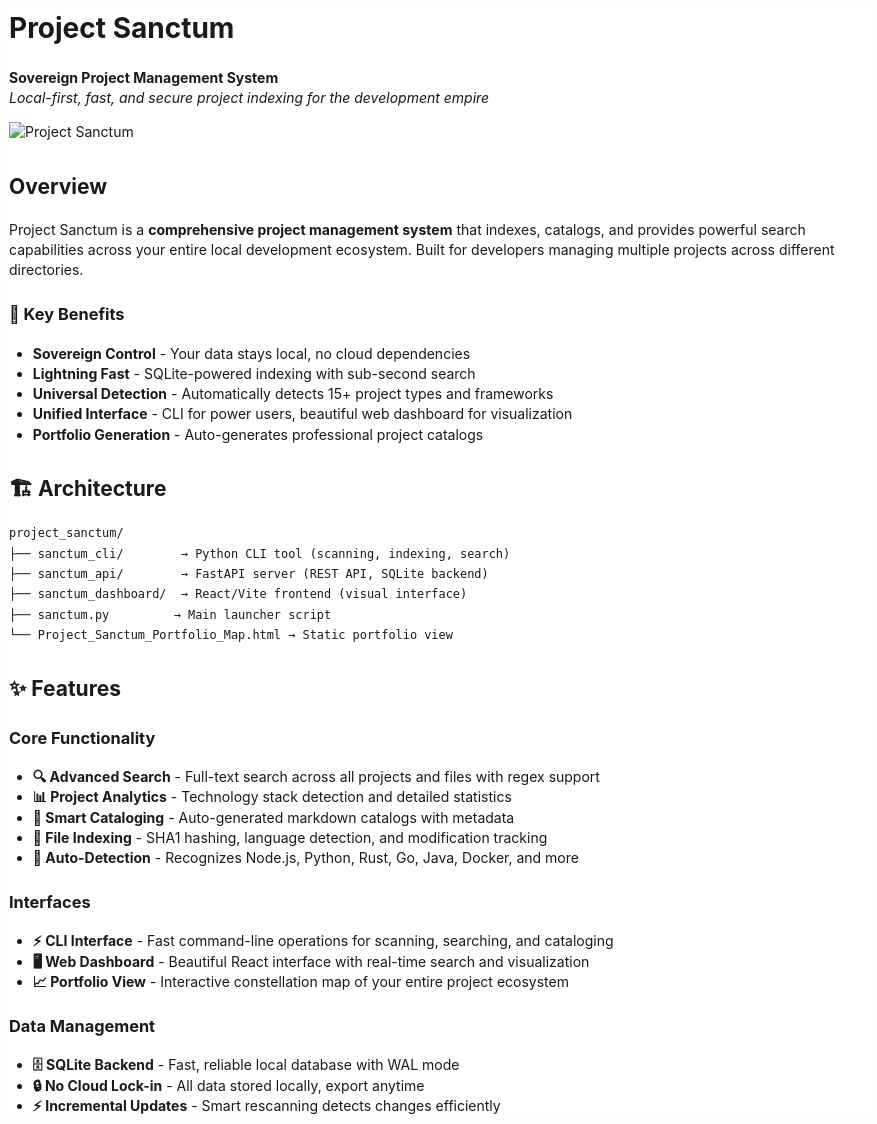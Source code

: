 # Project Sanctum

**Sovereign Project Management System**  
*Local-first, fast, and secure project indexing for the development empire*

![Project Sanctum](https://img.shields.io/badge/Project-Sanctum-orange?style=for-the-badge&logo=data:image/svg+xml;base64,PHN2ZyB3aWR0aD0iMjQiIGhlaWdodD0iMjQiIHZpZXdCb3g9IjAgMCAyNCAyNCIgZmlsbD0ibm9uZSIgeG1sbnM9Imh0dHA6Ly93d3cudzMub3JnLzIwMDAvc3ZnIj4KPHBhdGggZD0iTTEyIDJMMTMuMDkgOC4yNkwyMCA5TDEzLjA5IDE1Ljc0TDEyIDIyTDEwLjkxIDE1Ljc0TDQgOUwxMC45MSA4LjI2TDEyIDJaIiBmaWxsPSIjRjk3MzE2Ii8+Cjwvc3ZnPgo=)

## Overview

Project Sanctum is a **comprehensive project management system** that indexes, catalogs, and provides powerful search capabilities across your entire local development ecosystem. Built for developers managing multiple projects across different directories.

### 🎯 Key Benefits
- **Sovereign Control** - Your data stays local, no cloud dependencies
- **Lightning Fast** - SQLite-powered indexing with sub-second search
- **Universal Detection** - Automatically detects 15+ project types and frameworks
- **Unified Interface** - CLI for power users, beautiful web dashboard for visualization
- **Portfolio Generation** - Auto-generates professional project catalogs

## 🏗️ Architecture

```
project_sanctum/
├── sanctum_cli/        → Python CLI tool (scanning, indexing, search)
├── sanctum_api/        → FastAPI server (REST API, SQLite backend)
├── sanctum_dashboard/  → React/Vite frontend (visual interface)
├── sanctum.py         → Main launcher script
└── Project_Sanctum_Portfolio_Map.html → Static portfolio view
```

## ✨ Features

### Core Functionality
- **🔍 Advanced Search** - Full-text search across all projects and files with regex support
- **📊 Project Analytics** - Technology stack detection and detailed statistics  
- **🎯 Smart Cataloging** - Auto-generated markdown catalogs with metadata
- **📁 File Indexing** - SHA1 hashing, language detection, and modification tracking
- **🔧 Auto-Detection** - Recognizes Node.js, Python, Rust, Go, Java, Docker, and more

### Interfaces
- **⚡ CLI Interface** - Fast command-line operations for scanning, searching, and cataloging
- **🖥️ Web Dashboard** - Beautiful React interface with real-time search and visualization
- **📈 Portfolio View** - Interactive constellation map of your entire project ecosystem

### Data Management
- **🗄️ SQLite Backend** - Fast, reliable local database with WAL mode
- **🔒 No Cloud Lock-in** - All data stored locally, export anytime
- **⚡ Incremental Updates** - Smart rescanning detects changes efficiently

